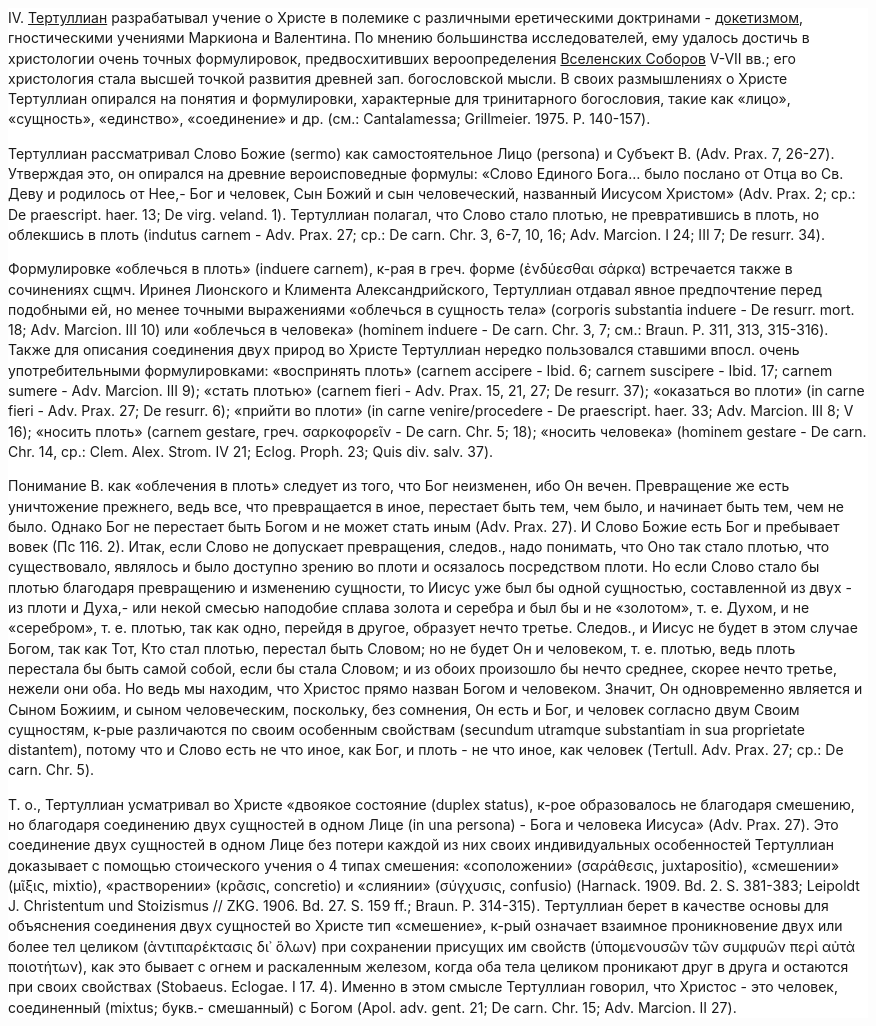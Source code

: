 IV. [Тертуллиан](https://pravenc.ru/text/Тертуллиан.html) разрабатывал учение о Христе в полемике с различными еретическими доктринами - [докетизмом](https://pravenc.ru/text/Докетизм.html), гностическими учениями Маркиона и Валентина. По мнению большинства исследователей, ему удалось достичь в христологии очень точных формулировок, предвосхитивших вероопределения [Вселенских Соборов](<https://pravenc.ru/text/Вселенский Собор.html>) V-VII вв.; его христология стала высшей точкой развития древней зап. богословской мысли. В своих размышлениях о Христе Тертуллиан опирался на понятия и формулировки, характерные для тринитарного богословия, такие как «лицо», «сущность», «единство», «соединение» и др. (см.: Cantalamessa; Grillmeier. 1975. P. 140-157).

Тертуллиан рассматривал Слово Божие (sermo) как самостоятельное Лицо (persona) и Субъект В. (Adv. Prax. 7, 26-27). Утверждая это, он опирался на древние вероисповедные формулы: «Слово Единого Бога… было послано от Отца во Св. Деву и родилось от Нее,- Бог и человек, Сын Божий и сын человеческий, названный Иисусом Христом» (Adv. Prax. 2; ср.: De praescript. haer. 13; De virg. veland. 1). Тертуллиан полагал, что Слово стало плотью, не превратившись в плоть, но облекшись в плоть (indutus carnem - Adv. Prax. 27; ср.: De carn. Chr. 3, 6-7, 10, 16; Adv. Marcion. I 24; III 7; De resurr. 34).

Формулировке «облечься в плоть» (induere carnem), к-рая в греч. форме (ἐνδύεσθαι σάρκα) встречается также в сочинениях сщмч. Иринея Лионского и Климента Александрийского, Тертуллиан отдавал явное предпочтение перед подобными ей, но менее точными выражениями «облечься в сущность тела» (corporis substantia induere - De resurr. mort. 18; Adv. Marcion. III 10) или «облечься в человека» (hominem induere - De carn. Chr. 3, 7; см.: Braun. P. 311, 313, 315-316). Также для описания соединения двух природ во Христе Тертуллиан нередко пользовался ставшими впосл. очень употребительными формулировками: «воспринять плоть» (carnem accipere - Ibid. 6; carnem suscipere - Ibid. 17; carnem sumere - Adv. Marcion. III 9); «стать плотью» (carnem fieri - Adv. Prax. 15, 21, 27; De resurr. 37); «оказаться во плоти» (in carne fieri - Adv. Prax. 27; De resurr. 6); «прийти во плоти» (in carne venire/procedere - De praescript. haer. 33; Adv. Marcion. III 8; V 16); «носить плоть» (carnem gestare, греч. σαρκοφορεῖν - De carn. Chr. 5; 18); «носить человека» (hominem gestare - De carn. Chr. 14, ср.: Clem. Alex. Strom. IV 21; Eclog. Proph. 23; Quis div. salv. 37).

Понимание В. как «облечения в плоть» следует из того, что Бог неизменен, ибо Он вечен. Превращение же есть уничтожение прежнего, ведь все, что превращается в иное, перестает быть тем, чем было, и начинает быть тем, чем не было. Однако Бог не перестает быть Богом и не может стать иным (Adv. Prax. 27). И Слово Божие есть Бог и пребывает вовек (Пс 116. 2). Итак, если Слово не допускает превращения, следов., надо понимать, что Оно так стало плотью, что существовало, являлось и было доступно зрению во плоти и осязалось посредством плоти. Но если Слово стало бы плотью благодаря превращению и изменению сущности, то Иисус уже был бы одной сущностью, составленной из двух - из плоти и Духа,- или некой смесью наподобие сплава золота и серебра и был бы и не «золотом», т. е. Духом, и не «серебром», т. е. плотью, так как одно, перейдя в другое, образует нечто третье. Следов., и Иисус не будет в этом случае Богом, так как Тот, Кто стал плотью, перестал быть Словом; но не будет Он и человеком, т. е. плотью, ведь плоть перестала бы быть самой собой, если бы стала Словом; и из обоих произошло бы нечто среднее, скорее нечто третье, нежели они оба. Но ведь мы находим, что Христос прямо назван Богом и человеком. Значит, Он одновременно является и Сыном Божиим, и сыном человеческим, поскольку, без сомнения, Он есть и Бог, и человек согласно двум Своим сущностям, к-рые различаются по своим особенным свойствам (secundum utramque substantiam in sua proprietate distantem), потому что и Слово есть не что иное, как Бог, и плоть - не что иное, как человек (Tertull. Adv. Prax. 27; ср.: De carn. Chr. 5).

Т. о., Тертуллиан усматривал во Христе «двоякое состояние (duplex status), к-рое образовалось не благодаря смешению, но благодаря соединению двух сущностей в одном Лице (in una persona) - Бога и человека Иисуса» (Adv. Prax. 27). Это соединение двух сущностей в одном Лице без потери каждой из них своих индивидуальных особенностей Тертуллиан доказывает с помощью стоического учения о 4 типах смешения: «соположении» (σαράθεσις, juxtapositio), «смешении» (μῖξις, mixtio), «растворении» (κρᾶσις, concretio) и «слиянии» (σύγχυσις, confusio) (Harnack. 1909. Bd. 2. S. 381-383; Leipoldt J. Christentum und Stoizismus // ZKG. 1906. Bd. 27. S. 159 ff.; Braun. P. 314-315). Тертуллиан берет в качестве основы для объяснения соединения двух сущностей во Христе тип «смешение», к-рый означает взаимное проникновение двух или более тел целиком (ἀντιπαρέκτασις δι᾿ ὅλων) при сохранении присущих им свойств (ὑπομενουσῶν τῶν συμφυῶν περὶ αὐτὰ ποιοτήτων), как это бывает с огнем и раскаленным железом, когда оба тела целиком проникают друг в друга и остаются при своих свойствах (Stobaeus. Eclogae. I 17. 4). Именно в этом смысле Тертуллиан говорил, что Христос - это человек, соединенный (mixtus; букв.- смешанный) с Богом (Apol. adv. gent. 21; De carn. Chr. 15; Adv. Marcion. II 27).
